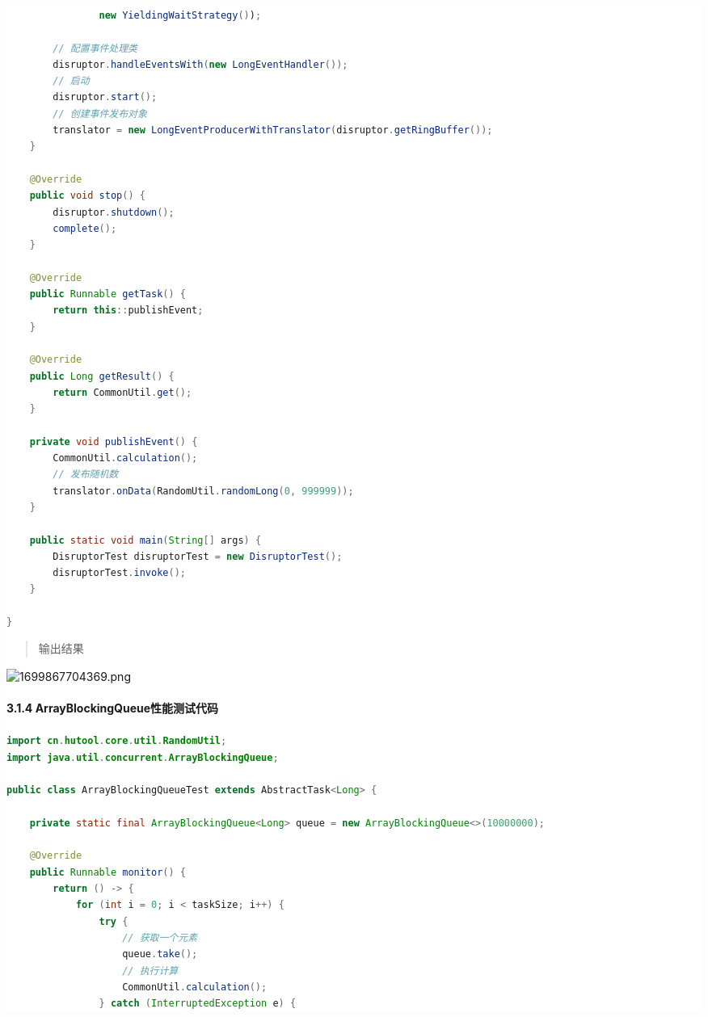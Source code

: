 ```java
                new YieldingWaitStrategy());

        // 配置事件处理类
        disruptor.handleEventsWith(new LongEventHandler());
        // 启动
        disruptor.start();
        // 创建事件发布对象
        translator = new LongEventProducerWithTranslator(disruptor.getRingBuffer());
    }

    @Override
    public void stop() {
        disruptor.shutdown();
        complete();
    }

    @Override
    public Runnable getTask() {
        return this::publishEvent;
    }

    @Override
    public Long getResult() {
        return CommonUtil.get();
    }

    private void publishEvent() {
        CommonUtil.calculation();
        // 发布随机数
        translator.onData(RandomUtil.randomLong(0, 999999));
    }

    public static void main(String[] args) {
        DisruptorTest disruptorTest = new DisruptorTest();
        disruptorTest.invoke();
    }

}
```

> 输出结果

![1699867704369.png](https://agefades-note.oss-cn-beijing.aliyuncs.com/1699867704369.png)

#### 3.1.4 ArrayBlockingQueue性能测试代码

```java
import cn.hutool.core.util.RandomUtil;
import java.util.concurrent.ArrayBlockingQueue;

public class ArrayBlockingQueueTest extends AbstractTask<Long> {

    private static final ArrayBlockingQueue<Long> queue = new ArrayBlockingQueue<>(10000000);

    @Override
    public Runnable monitor() {
        return () -> {
            for (int i = 0; i < taskSize; i++) {
                try {
                    // 获取一个元素
                    queue.take();
                    // 执行计算
                    CommonUtil.calculation();
                } catch (InterruptedException e) {
```